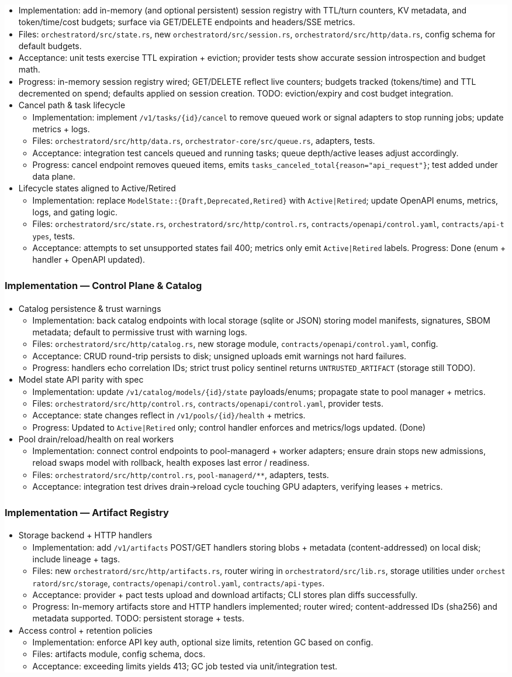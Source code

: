   - Implementation: add in-memory (and optional persistent) session registry with TTL/turn counters, KV metadata, and token/time/cost budgets; surface via GET/DELETE endpoints and headers/SSE metrics.
  - Files: `orchestratord/src/state.rs`, new `orchestratord/src/session.rs`, `orchestratord/src/http/data.rs`, config schema for default budgets.
  - Acceptance: unit tests exercise TTL expiration + eviction; provider tests show accurate session introspection and budget math.
  - Progress: in-memory session registry wired; GET/DELETE reflect live counters; budgets tracked (tokens/time) and TTL decremented on spend; defaults applied on session creation. TODO: eviction/expiry and cost budget integration.
- Cancel path & task lifecycle
  - Implementation: implement `/v1/tasks/{id}/cancel` to remove queued work or signal adapters to stop running jobs; update metrics + logs.
  - Files: `orchestratord/src/http/data.rs`, `orchestrator-core/src/queue.rs`, adapters, tests.
  - Acceptance: integration test cancels queued and running tasks; queue depth/active leases adjust accordingly.
  - Progress: cancel endpoint removes queued items, emits `tasks_canceled_total{reason="api_request"}`; test added under data plane.
- Lifecycle states aligned to Active/Retired
  - Implementation: replace `ModelState::{Draft,Deprecated,Retired}` with `Active|Retired`; update OpenAPI enums, metrics, logs, and gating logic.
  - Files: `orchestratord/src/state.rs`, `orchestratord/src/http/control.rs`, `contracts/openapi/control.yaml`, `contracts/api-types`, tests.
  - Acceptance: attempts to set unsupported states fail 400; metrics only emit `Active|Retired` labels. Progress: Done (enum + handler + OpenAPI updated).

### Implementation — Control Plane & Catalog
- Catalog persistence & trust warnings
  - Implementation: back catalog endpoints with local storage (sqlite or JSON) storing model manifests, signatures, SBOM metadata; default to permissive trust with warning logs.
  - Files: `orchestratord/src/http/catalog.rs`, new storage module, `contracts/openapi/control.yaml`, config.
  - Acceptance: CRUD round-trip persists to disk; unsigned uploads emit warnings not hard failures.
  - Progress: handlers echo correlation IDs; strict trust policy sentinel returns `UNTRUSTED_ARTIFACT` (storage still TODO).
- Model state API parity with spec
  - Implementation: update `/v1/catalog/models/{id}/state` payloads/enums; propagate state to pool manager + metrics.
  - Files: `orchestratord/src/http/control.rs`, `contracts/openapi/control.yaml`, provider tests.
  - Acceptance: state changes reflect in `/v1/pools/{id}/health` + metrics.
  - Progress: Updated to `Active|Retired` only; control handler enforces and metrics/logs updated. (Done)
- Pool drain/reload/health on real workers
  - Implementation: connect control endpoints to pool-managerd + worker adapters; ensure drain stops new admissions, reload swaps model with rollback, health exposes last error / readiness.
  - Files: `orchestratord/src/http/control.rs`, `pool-managerd/**`, adapters, tests.
  - Acceptance: integration test drives drain→reload cycle touching GPU adapters, verifying leases + metrics.

### Implementation — Artifact Registry
- Storage backend + HTTP handlers
  - Implementation: add `/v1/artifacts` POST/GET handlers storing blobs + metadata (content-addressed) on local disk; include lineage + tags.
  - Files: new `orchestratord/src/http/artifacts.rs`, router wiring in `orchestratord/src/lib.rs`, storage utilities under `orchestratord/src/storage`, `contracts/openapi/control.yaml`, `contracts/api-types`.
  - Acceptance: provider + pact tests upload and download artifacts; CLI stores plan diffs successfully.
  - Progress: In-memory artifacts store and HTTP handlers implemented; router wired; content-addressed IDs (sha256) and metadata supported. TODO: persistent storage + tests.
- Access control + retention policies
  - Implementation: enforce API key auth, optional size limits, retention GC based on config.
  - Files: artifacts module, config schema, docs.
  - Acceptance: exceeding limits yields 413; GC job tested via unit/integration test.